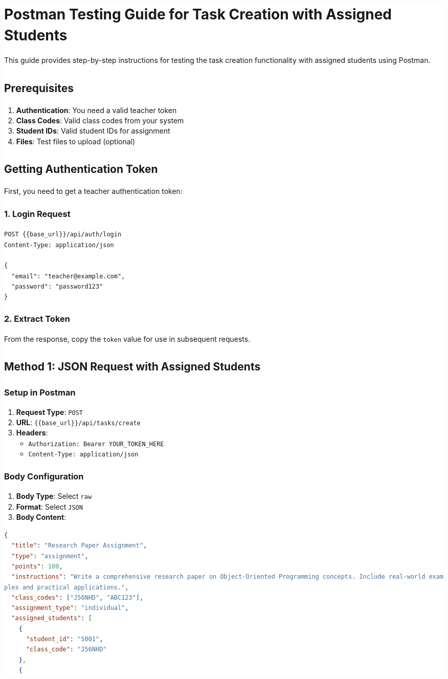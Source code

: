 # Postman Testing Guide for Task Creation with Assigned Students

This guide provides step-by-step instructions for testing the task creation functionality with assigned students using Postman.

## Prerequisites

1. **Authentication**: You need a valid teacher token
2. **Class Codes**: Valid class codes from your system
3. **Student IDs**: Valid student IDs for assignment
4. **Files**: Test files to upload (optional)

## Getting Authentication Token

First, you need to get a teacher authentication token:

### 1. Login Request
```
POST {{base_url}}/api/auth/login
Content-Type: application/json

{
  "email": "teacher@example.com",
  "password": "password123"
}
```

### 2. Extract Token
From the response, copy the `token` value for use in subsequent requests.

## Method 1: JSON Request with Assigned Students

### Setup in Postman

1. **Request Type**: `POST`
2. **URL**: `{{base_url}}/api/tasks/create`
3. **Headers**:
   - `Authorization: Bearer YOUR_TOKEN_HERE`
   - `Content-Type: application/json`

### Body Configuration

1. **Body Type**: Select `raw`
2. **Format**: Select `JSON`
3. **Body Content**:

```json
{
  "title": "Research Paper Assignment",
  "type": "assignment",
  "points": 100,
  "instructions": "Write a comprehensive research paper on Object-Oriented Programming concepts. Include real-world examples and practical applications.",
  "class_codes": ["J56NHD", "ABC123"],
  "assignment_type": "individual",
  "assigned_students": [
    {
      "student_id": "S001",
      "class_code": "J56NHD"
    },
    {
```